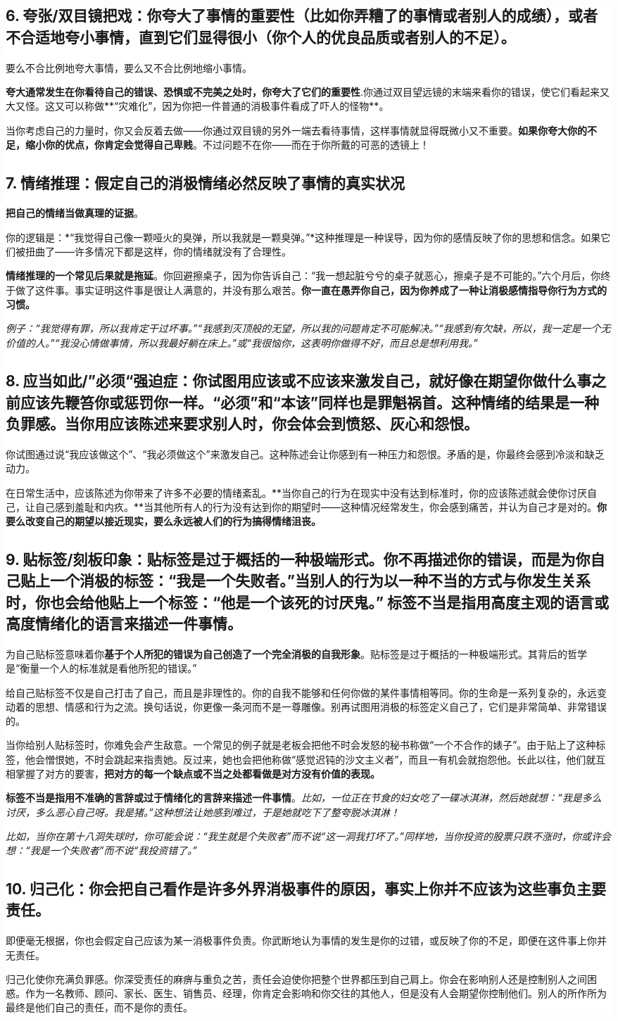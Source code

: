 ## **6. 夸张/双目镜把戏**：你夸大了事情的重要性（比如你弄糟了的事情或者别人的成绩），或者不合适地夸小事情，直到它们显得很小（你个人的优良品质或者别人的不足）。

要么不合比例地夸大事情，要么又不合比例地缩小事情。

**夸大通常发生在你看待自己的错误、恐惧或不完美之处时，你夸大了它们的重要性**.你通过双目望远镜的末端来看你的错误，使它们看起来又大又怪。这又可以称做**“灾难化”，因为你把一件普通的消极事件看成了吓人的怪物**。

当你考虑自己的力量时，你又会反着去做——你通过双目镜的另外一端去看待事情，这样事情就显得既微小又不重要。**如果你夸大你的不足，缩小你的优点，你肯定会觉得自己卑贱**。不过问题不在你——而在于你所戴的可恶的透镜上！

## **7. 情绪推理**：假定自己的消极情绪必然反映了事情的真实状况

**把自己的情绪当做真理的证据**。

你的逻辑是：*“我觉得自己像一颗哑火的臭弹，所以我就是一颗臭弹。”*这种推理是一种误导，因为你的感情反映了你的思想和信念。如果它们被扭曲了——许多情况下都是这样，你的情绪就没有了合理性。

**情绪推理的一个常见后果就是拖延**。你回避擦桌子，因为你告诉自己：“我一想起脏兮兮的桌子就恶心，擦桌子是不可能的。”六个月后，你终于做了这件事。事实证明这件事是很让人满意的，并没有那么艰苦。**你一直在愚弄你自己，因为你养成了一种让消极感情指导你行为方式的习惯。**

*例子：“我觉得有罪，所以我肯定干过坏事。”“我感到灭顶般的无望，所以我的问题肯定不可能解决。”“我感到有欠缺，所以，我一定是一个无价值的人。”“我没心情做事情，所以我最好躺在床上。”或“我很恼你，这表明你做得不好，而且总是想利用我。”*

## **8. 应当如此/”必须“强迫症**：你试图用应该或不应该来激发自己，就好像在期望你做什么事之前应该先鞭笞你或惩罚你一样。“必须”和“本该”同样也是罪魁祸首。这种情绪的结果是一种负罪感。当你用应该陈述来要求别人时，你会体会到愤怒、灰心和怨恨。

你试图通过说“我应该做这个”、“我必须做这个”来激发自己。这种陈述会让你感到有一种压力和怨恨。矛盾的是，你最终会感到冷淡和缺乏动力。

在日常生活中，应该陈述为你带来了许多不必要的情绪紊乱。**当你自己的行为在现实中没有达到标准时，你的应该陈述就会使你讨厌自己，让自己感到羞耻和内疚。**当其他所有人的行为没有达到你的期望时——这种情况经常发生，你会感到痛苦，并认为自己才是对的。**你要么改变自己的期望以接近现实，要么永远被人们的行为搞得情绪沮丧。**

## **9. 贴标签/刻板印象**：贴标签是过于概括的一种极端形式。你不再描述你的错误，而是为你自己贴上一个消极的标签：“我是一个失败者。”当别人的行为以一种不当的方式与你发生关系时，你也会给他贴上一个标签：“他是一个该死的讨厌鬼。” 标签不当是指用高度主观的语言或高度情绪化的语言来描述一件事情。

为自己贴标签意味着你**基于个人所犯的错误为自己创造了一个完全消极的自我形象**。贴标签是过于概括的一种极端形式。其背后的哲学是“衡量一个人的标准就是看他所犯的错误。”

给自己贴标签不仅是自己打击了自己，而且是非理性的。你的自我不能够和任何你做的某件事情相等同。你的生命是一系列复杂的，永远变动着的思想、情感和行为之流。换句话说，你更像一条河而不是一尊雕像。别再试图用消极的标签定义自己了，它们是非常简单、非常错误的。

当你给别人贴标签时，你难免会产生敌意。一个常见的例子就是老板会把他不时会发怒的秘书称做“一个不合作的婊子”。由于贴上了这种标签，他会憎恨她，不时会跳起来指责她。反过来，她也会把他称做“感觉迟钝的沙文主义者”，而且一有机会就抱怨他。长此以往，他们就互相掌握了对方的要害，**把对方的每一个缺点或不当之处都看做是对方没有价值的表现。**

**标签不当是指用不准确的言辞或过于情绪化的言辞来描述一件事情**。*比如，一位正在节食的妇女吃了一碟冰淇淋，然后她就想：“我是多么讨厌，多么恶心自己呀。我是猪。”这种想法让她感到难过，于是她就吃下了整夸脱冰淇淋！*

*比如，当你在第十八洞失球时，你可能会说：“我生就是个失败者”而不说“这一洞我打坏了。”同样地，当你投资的股票只跌不涨时，你或许会想：“我是一个失败者”而不说“我投资错了。”*

## **10. 归己化**：你会把自己看作是许多外界消极事件的原因，事实上你并不应该为这些事负主要责任。

即便毫无根据，你也会假定自己应该为某一消极事件负责。你武断地认为事情的发生是你的过错，或反映了你的不足，即便在这件事上你并无责任。

归己化使你充满负罪感。你深受责任的麻痹与重负之苦，责任会迫使你把整个世界都压到自己肩上。你会在影响别人还是控制别人之间困惑。作为一名教师、顾问、家长、医生、销售员、经理，你肯定会影响和你交往的其他人，但是没有人会期望你控制他们。别人的所作所为最终是他们自己的责任，而不是你的责任。
